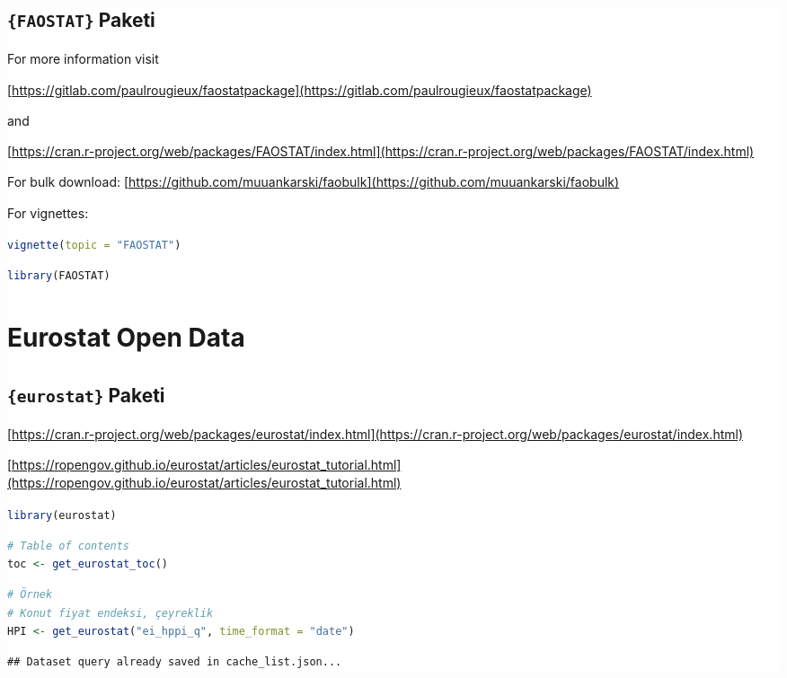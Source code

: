 ## `{FAOSTAT}` Paketi

For more information visit 

[https://gitlab.com/paulrougieux/faostatpackage](https://gitlab.com/paulrougieux/faostatpackage)

and 

[https://cran.r-project.org/web/packages/FAOSTAT/index.html](https://cran.r-project.org/web/packages/FAOSTAT/index.html)

For bulk download: 
[https://github.com/muuankarski/faobulk](https://github.com/muuankarski/faobulk)

For vignettes: 

```r
vignette(topic = "FAOSTAT") 
```



```r
library(FAOSTAT)
```


# Eurostat Open Data 

## `{eurostat}` Paketi


[https://cran.r-project.org/web/packages/eurostat/index.html](https://cran.r-project.org/web/packages/eurostat/index.html)

[https://ropengov.github.io/eurostat/articles/eurostat_tutorial.html](https://ropengov.github.io/eurostat/articles/eurostat_tutorial.html)


```r
library(eurostat)
```


```r
# Table of contents
toc <- get_eurostat_toc()
```


```r
# Örnek
# Konut fiyat endeksi, çeyreklik
HPI <- get_eurostat("ei_hppi_q", time_format = "date")
```

```
## Dataset query already saved in cache_list.json...
```
